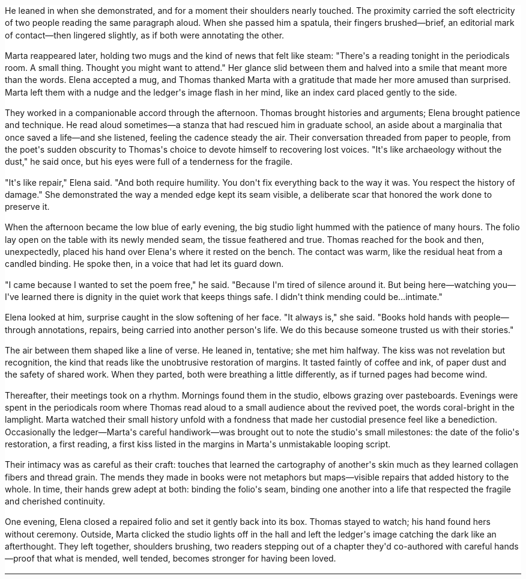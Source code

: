 He leaned in when she demonstrated, and for a moment their shoulders nearly touched. The proximity carried the soft electricity of two people reading the same paragraph aloud. When she passed him a spatula, their fingers brushed—brief, an editorial mark of contact—then lingered slightly, as if both were annotating the other.

Marta reappeared later, holding two mugs and the kind of news that felt like steam: "There's a reading tonight in the periodicals room. A small thing. Thought you might want to attend." Her glance slid between them and halved into a smile that meant more than the words. Elena accepted a mug, and Thomas thanked Marta with a gratitude that made her more amused than surprised. Marta left them with a nudge and the ledger's image flash in her mind, like an index card placed gently to the side.

They worked in a companionable accord through the afternoon. Thomas brought histories and arguments; Elena brought patience and technique. He read aloud sometimes—a stanza that had rescued him in graduate school, an aside about a marginalia that once saved a life—and she listened, feeling the cadence steady the air. Their conversation threaded from paper to people, from the poet's sudden obscurity to Thomas's choice to devote himself to recovering lost voices. "It's like archaeology without the dust," he said once, but his eyes were full of a tenderness for the fragile.

"It's like repair," Elena said. "And both require humility. You don't fix everything back to the way it was. You respect the history of damage." She demonstrated the way a mended edge kept its seam visible, a deliberate scar that honored the work done to preserve it.

When the afternoon became the low blue of early evening, the big studio light hummed with the patience of many hours. The folio lay open on the table with its newly mended seam, the tissue feathered and true. Thomas reached for the book and then, unexpectedly, placed his hand over Elena's where it rested on the bench. The contact was warm, like the residual heat from a candled binding. He spoke then, in a voice that had let its guard down.

"I came because I wanted to set the poem free," he said. "Because I'm tired of silence around it. But being here—watching you—I've learned there is dignity in the quiet work that keeps things safe. I didn't think mending could be…intimate."

Elena looked at him, surprise caught in the slow softening of her face. "It always is," she said. "Books hold hands with people—through annotations, repairs, being carried into another person's life. We do this because someone trusted us with their stories."

The air between them shaped like a line of verse. He leaned in, tentative; she met him halfway. The kiss was not revelation but recognition, the kind that reads like the unobtrusive restoration of margins. It tasted faintly of coffee and ink, of paper dust and the safety of shared work. When they parted, both were breathing a little differently, as if turned pages had become wind.

Thereafter, their meetings took on a rhythm. Mornings found them in the studio, elbows grazing over pasteboards. Evenings were spent in the periodicals room where Thomas read aloud to a small audience about the revived poet, the words coral-bright in the lamplight. Marta watched their small history unfold with a fondness that made her custodial presence feel like a benediction. Occasionally the ledger—Marta's careful handiwork—was brought out to note the studio's small milestones: the date of the folio's restoration, a first reading, a first kiss listed in the margins in Marta's unmistakable looping script.

Their intimacy was as careful as their craft: touches that learned the cartography of another's skin much as they learned collagen fibers and thread grain. The mends they made in books were not metaphors but maps—visible repairs that added history to the whole. In time, their hands grew adept at both: binding the folio's seam, binding one another into a life that respected the fragile and cherished continuity.

One evening, Elena closed a repaired folio and set it gently back into its box. Thomas stayed to watch; his hand found hers without ceremony. Outside, Marta clicked the studio lights off in the hall and left the ledger's image catching the dark like an afterthought. They left together, shoulders brushing, two readers stepping out of a chapter they'd co-authored with careful hands—proof that what is mended, well tended, becomes stronger for having been loved.

---